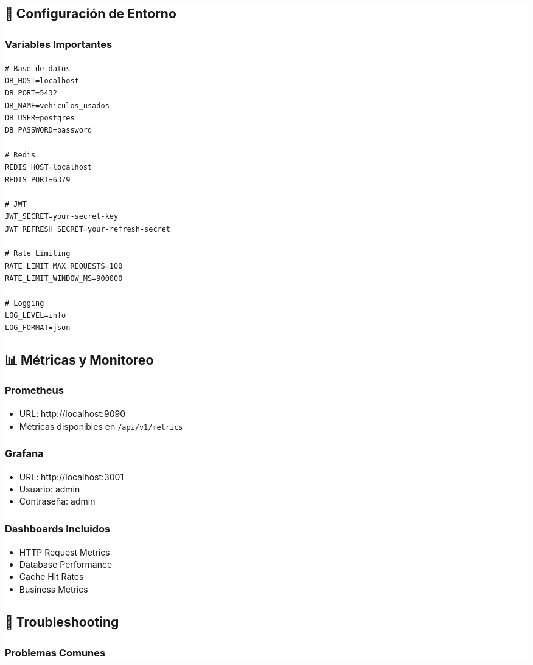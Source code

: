 ## 🔧 Configuración de Entorno

### Variables Importantes
```env
# Base de datos
DB_HOST=localhost
DB_PORT=5432
DB_NAME=vehiculos_usados
DB_USER=postgres
DB_PASSWORD=password

# Redis
REDIS_HOST=localhost
REDIS_PORT=6379

# JWT
JWT_SECRET=your-secret-key
JWT_REFRESH_SECRET=your-refresh-secret

# Rate Limiting
RATE_LIMIT_MAX_REQUESTS=100
RATE_LIMIT_WINDOW_MS=900000

# Logging
LOG_LEVEL=info
LOG_FORMAT=json
```

## 📊 Métricas y Monitoreo

### Prometheus
- URL: http://localhost:9090
- Métricas disponibles en `/api/v1/metrics`

### Grafana
- URL: http://localhost:3001
- Usuario: admin
- Contraseña: admin

### Dashboards Incluidos
- HTTP Request Metrics
- Database Performance
- Cache Hit Rates
- Business Metrics

## 🚨 Troubleshooting

### Problemas Comunes
